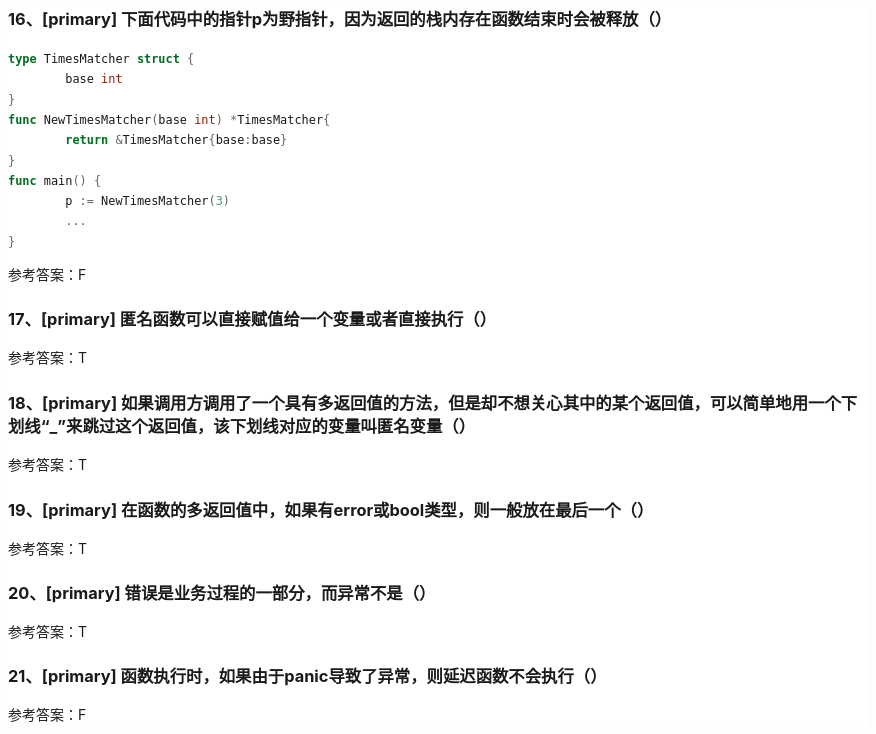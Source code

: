 
### 16、**[primary]** 下面代码中的指针p为野指针，因为返回的栈内存在函数结束时会被释放（）



```GO
type TimesMatcher struct {
        base int
}
func NewTimesMatcher(base int) *TimesMatcher{
        return &TimesMatcher{base:base}
}
func main() {
        p := NewTimesMatcher(3)
        ...
}
```



参考答案：F



### 17、**[primary]** 匿名函数可以直接赋值给一个变量或者直接执行（）



参考答案：T



### 18、**[primary]** 如果调用方调用了一个具有多返回值的方法，但是却不想关心其中的某个返回值，可以简单地用一个下划线“_”来跳过这个返回值，该下划线对应的变量叫匿名变量（）



参考答案：T



### 19、**[primary]** 在函数的多返回值中，如果有error或bool类型，则一般放在最后一个（）



参考答案：T



### 20、**[primary]** 错误是业务过程的一部分，而异常不是（）



参考答案：T



### 21、**[primary]** 函数执行时，如果由于panic导致了异常，则延迟函数不会执行（）



参考答案：F


